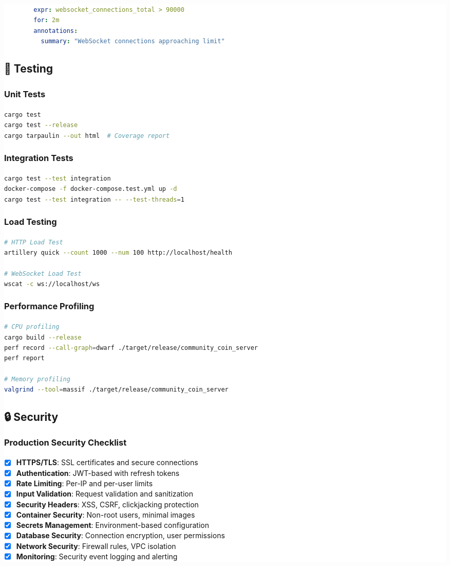 ```yaml
        expr: websocket_connections_total > 90000
        for: 2m
        annotations:
          summary: "WebSocket connections approaching limit"
```

## 🧪 Testing

### Unit Tests
```bash
cargo test
cargo test --release
cargo tarpaulin --out html  # Coverage report
```

### Integration Tests
```bash
cargo test --test integration
docker-compose -f docker-compose.test.yml up -d
cargo test --test integration -- --test-threads=1
```

### Load Testing
```bash
# HTTP Load Test
artillery quick --count 1000 --num 100 http://localhost/health

# WebSocket Load Test
wscat -c ws://localhost/ws
```

### Performance Profiling
```bash
# CPU profiling
cargo build --release
perf record --call-graph=dwarf ./target/release/community_coin_server
perf report

# Memory profiling
valgrind --tool=massif ./target/release/community_coin_server
```

## 🔒 Security

### Production Security Checklist

- [x] **HTTPS/TLS**: SSL certificates and secure connections
- [x] **Authentication**: JWT-based with refresh tokens
- [x] **Rate Limiting**: Per-IP and per-user limits
- [x] **Input Validation**: Request validation and sanitization
- [x] **Security Headers**: XSS, CSRF, clickjacking protection
- [x] **Container Security**: Non-root users, minimal images
- [x] **Secrets Management**: Environment-based configuration
- [x] **Database Security**: Connection encryption, user permissions
- [x] **Network Security**: Firewall rules, VPC isolation
- [x] **Monitoring**: Security event logging and alerting

